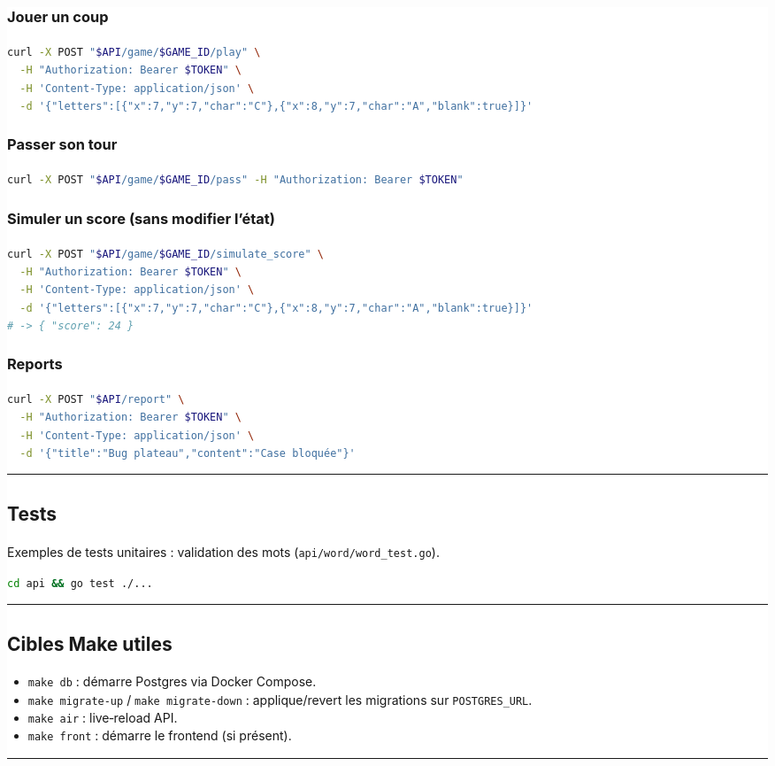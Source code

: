 ### Jouer un coup

```bash
curl -X POST "$API/game/$GAME_ID/play" \
  -H "Authorization: Bearer $TOKEN" \
  -H 'Content-Type: application/json' \
  -d '{"letters":[{"x":7,"y":7,"char":"C"},{"x":8,"y":7,"char":"A","blank":true}]}'
```

### Passer son tour

```bash
curl -X POST "$API/game/$GAME_ID/pass" -H "Authorization: Bearer $TOKEN"
```

### Simuler un score (sans modifier l’état)

```bash
curl -X POST "$API/game/$GAME_ID/simulate_score" \
  -H "Authorization: Bearer $TOKEN" \
  -H 'Content-Type: application/json' \
  -d '{"letters":[{"x":7,"y":7,"char":"C"},{"x":8,"y":7,"char":"A","blank":true}]}'
# -> { "score": 24 }
```

### Reports

```bash
curl -X POST "$API/report" \
  -H "Authorization: Bearer $TOKEN" \
  -H 'Content-Type: application/json' \
  -d '{"title":"Bug plateau","content":"Case bloquée"}'
```

---

## Tests

Exemples de tests unitaires : validation des mots (`api/word/word_test.go`).

```bash
cd api && go test ./...
```

---

## Cibles Make utiles

* `make db` : démarre Postgres via Docker Compose.
* `make migrate-up` / `make migrate-down` : applique/revert les migrations sur `POSTGRES_URL`.
* `make air` : live‑reload API.
* `make front` : démarre le frontend (si présent).

---
